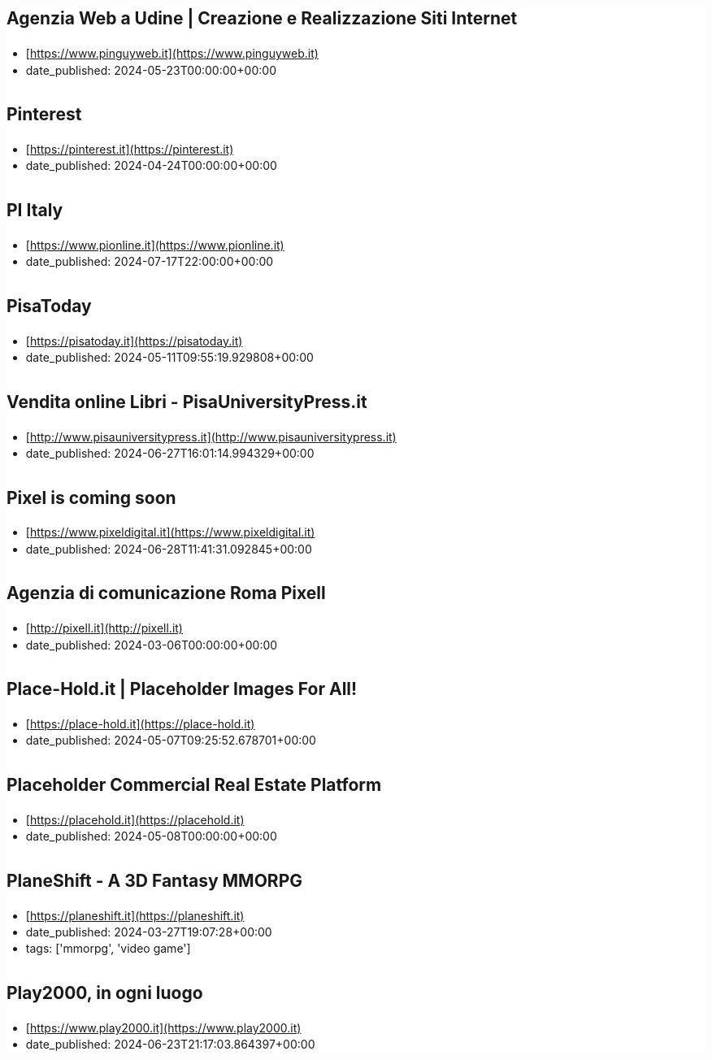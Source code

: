  ## Agenzia Web a Udine | Creazione e Realizzazione Siti Internet
 - [https://www.pinguyweb.it](https://www.pinguyweb.it)
 - date_published: 2024-05-23T00:00:00+00:00

 ## Pinterest
 - [https://pinterest.it](https://pinterest.it)
 - date_published: 2024-04-24T00:00:00+00:00

 ## PI Italy
 - [https://www.pionline.it](https://www.pionline.it)
 - date_published: 2024-07-17T22:00:00+00:00

 ## PisaToday
 - [https://pisatoday.it](https://pisatoday.it)
 - date_published: 2024-05-11T09:55:19.929808+00:00

 ## Vendita online Libri - PisaUniversityPress.it
 - [http://www.pisauniversitypress.it](http://www.pisauniversitypress.it)
 - date_published: 2024-06-27T16:01:14.994329+00:00

 ## Pixel is coming soon
 - [https://www.pixeldigital.it](https://www.pixeldigital.it)
 - date_published: 2024-06-28T11:41:31.092845+00:00

 ## Agenzia di comunicazione Roma Pixell
 - [http://pixell.it](http://pixell.it)
 - date_published: 2024-03-06T00:00:00+00:00

 ## Place-Hold.it | Placeholder Images For All!
 - [https://place-hold.it](https://place-hold.it)
 - date_published: 2024-05-07T09:25:52.678701+00:00

 ## Placeholder Commercial Real Estate Platform
 - [https://placehold.it](https://placehold.it)
 - date_published: 2024-05-08T00:00:00+00:00

 ## PlaneShift - A 3D Fantasy MMORPG
 - [https://planeshift.it](https://planeshift.it)
 - date_published: 2024-03-27T19:07:28+00:00
 - tags: ['mmorpg', 'video game']

 ## Play2000, in ogni luogo
 - [https://www.play2000.it](https://www.play2000.it)
 - date_published: 2024-06-23T21:17:03.864397+00:00
